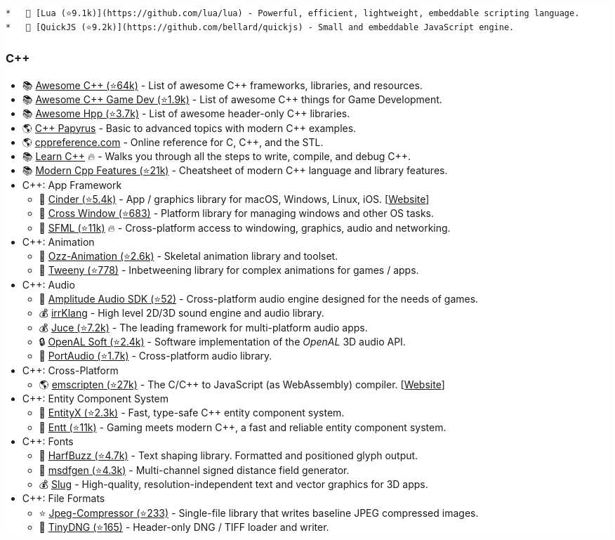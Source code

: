     *   🎉 [Lua (⭐9.1k)](https://github.com/lua/lua) - Powerful, efficient, lightweight, embeddable scripting language.
    *   🎉 [QuickJS (⭐9.2k)](https://github.com/bellard/quickjs) - Small and embeddable JavaScript engine.

### C++

*   📚 [Awesome C++ (⭐64k)](https://github.com/fffaraz/awesome-cpp#readme) - List of awesome C++ frameworks, libraries, and resources.
*   📚 [Awesome C++ Game Dev (⭐1.9k)](https://github.com/Caerind/AwesomeCppGameDev#readme) - List of awesome C++ things for Game Development.
*   📚 [Awesome Hpp (⭐3.7k)](https://github.com/p-ranav/awesome-hpp) - List of awesome header-only C++ libraries.
*   🌎 [C++ Papyrus](https://caiorss.github.io/C-Cpp-Notes/index.html) - Basic to advanced topics with modern C++ examples.
*   🌎 [cppreference.com](https://en.cppreference.com/w/cpp) - Online reference for C, C++, and the STL.
*   📚 [Learn C++](https://www.learncpp.com) 🔥 - Walks you through all the steps to write, compile, and debug C++.
*   📚 [Modern Cpp Features (⭐21k)](https://github.com/AnthonyCalandra/modern-cpp-features) - Cheatsheet of modern C++ language and library features.
*   C++: App Framework
    *   🎉 [Cinder (⭐5.4k)](https://github.com/cinder/Cinder) - App / graphics library for macOS, Windows, Linux, iOS. \[[Website](https://libcinder.org)]
    *   🎉 [Cross Window (⭐683)](https://github.com/alaingalvan/CrossWindow) - Platform library for managing windows and other OS tasks.
    *   🎉 [SFML (⭐11k)](https://github.com/SFML/SFML) 🔥 - Cross-platform access to windowing, graphics, audio and networking.
*   C++: Animation
    *   🎉 [Ozz-Animation (⭐2.6k)](https://github.com/guillaumeblanc/ozz-animation) - Skeletal animation library and toolset.
    *   🎉 [Tweeny (⭐778)](https://github.com/mobius3/tweeny) - Inbetweening library for complex animations for games / apps.
*   C++: Audio
    *   🎉 [Amplitude Audio SDK (⭐52)](https://github.com/SparkyStudios/AmplitudeAudioSDK) - Cross-platform audio engine designed for the needs of games.
    *   💰 [irrKlang](https://www.ambiera.com/irrklang/) - High level 2D/3D sound engine and audio library.
    *   💰 [Juce (⭐7.2k)](https://github.com/juce-framework/JUCE) - The leading framework for multi-platform audio apps.
    *   🔒 [OpenAL Soft (⭐2.4k)](https://github.com/kcat/openal-soft) - Software implementation of the *OpenAL* 3D audio API.
    *   🎉 [PortAudio (⭐1.7k)](https://github.com/PortAudio/portaudio) - Cross-platform audio library.
*   C++: Cross-Platform
    *   🌎 [emscripten (⭐27k)](https://github.com/emscripten-core/emscripten) - The C/C++ to JavaScript (as WebAssembly) compiler. \[[Website](https://emscripten.org/)]
*   C++: Entity Component System
    *   🎉 [EntityX (⭐2.3k)](https://github.com/alecthomas/entityx) - Fast, type-safe C++ entity component system.
    *   🎉 [Entt (⭐11k)](https://github.com/skypjack/entt) - Gaming meets modern C++, a fast and reliable entity component system.
*   C++: Fonts
    *   🎉 [HarfBuzz (⭐4.7k)](https://github.com/harfbuzz/harfbuzz) - Text shaping library. Formatted and positioned glyph output.
    *   🎉 [msdfgen (⭐4.3k)](https://github.com/Chlumsky/msdfgen) - Multi-channel signed distance field generator.
    *   💰 [Slug](http://sluglibrary.com) - High-quality, resolution-independent text and vector graphics for 3D apps.
*   C++: File Formats
    *   ⭐ [Jpeg-Compressor (⭐233)](https://github.com/richgel999/jpeg-compressor) - Single-file library that writes baseline JPEG compressed images.
    *   🎉 [TinyDNG (⭐165)](https://github.com/syoyo/tinydng) - Header-only DNG / TIFF loader and writer.